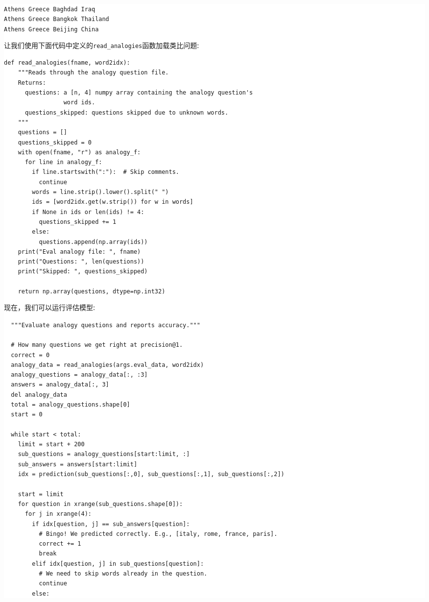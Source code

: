 ```
Athens Greece Baghdad Iraq
Athens Greece Bangkok Thailand
Athens Greece Beijing China
```

让我们使用下面代码中定义的`read_analogies`函数加载类比问题:

```
def read_analogies(fname, word2idx):
    """Reads through the analogy question file.
    Returns:
      questions: a [n, 4] numpy array containing the analogy question's
                 word ids.
      questions_skipped: questions skipped due to unknown words.
    """
    questions = []
    questions_skipped = 0
    with open(fname, "r") as analogy_f:
      for line in analogy_f:
        if line.startswith(":"):  # Skip comments.
          continue
        words = line.strip().lower().split(" ")
        ids = [word2idx.get(w.strip()) for w in words]
        if None in ids or len(ids) != 4:
          questions_skipped += 1
        else:
          questions.append(np.array(ids))
    print("Eval analogy file: ", fname)
    print("Questions: ", len(questions))
    print("Skipped: ", questions_skipped)

    return np.array(questions, dtype=np.int32)
```

现在，我们可以运行评估模型:

```
  """Evaluate analogy questions and reports accuracy."""

  # How many questions we get right at precision@1.
  correct = 0
  analogy_data = read_analogies(args.eval_data, word2idx)
  analogy_questions = analogy_data[:, :3]
  answers = analogy_data[:, 3]
  del analogy_data
  total = analogy_questions.shape[0]
  start = 0

  while start < total:
    limit = start + 200
    sub_questions = analogy_questions[start:limit, :]
    sub_answers = answers[start:limit]
    idx = prediction(sub_questions[:,0], sub_questions[:,1], sub_questions[:,2])

    start = limit
    for question in xrange(sub_questions.shape[0]):
      for j in xrange(4):
        if idx[question, j] == sub_answers[question]:
          # Bingo! We predicted correctly. E.g., [italy, rome, france, paris].
          correct += 1
          break
        elif idx[question, j] in sub_questions[question]:
          # We need to skip words already in the question.
          continue
        else:
```